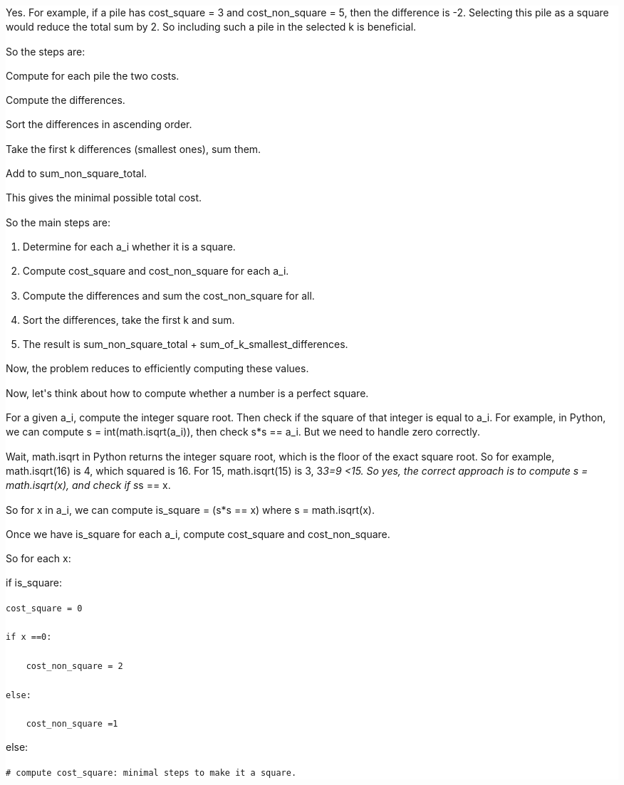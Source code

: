 Yes. For example, if a pile has cost_square = 3 and cost_non_square = 5, then the difference is -2. Selecting this pile as a square would reduce the total sum by 2. So including such a pile in the selected k is beneficial.

So the steps are:

Compute for each pile the two costs.

Compute the differences.

Sort the differences in ascending order.

Take the first k differences (smallest ones), sum them.

Add to sum_non_square_total.

This gives the minimal possible total cost.

So the main steps are:

1. Determine for each a_i whether it is a square.

2. Compute cost_square and cost_non_square for each a_i.

3. Compute the differences and sum the cost_non_square for all.

4. Sort the differences, take the first k and sum.

5. The result is sum_non_square_total + sum_of_k_smallest_differences.

Now, the problem reduces to efficiently computing these values.

Now, let's think about how to compute whether a number is a perfect square.

For a given a_i, compute the integer square root. Then check if the square of that integer is equal to a_i. For example, in Python, we can compute s = int(math.isqrt(a_i)), then check s*s == a_i. But we need to handle zero correctly.

Wait, math.isqrt in Python returns the integer square root, which is the floor of the exact square root. So for example, math.isqrt(16) is 4, which squared is 16. For 15, math.isqrt(15) is 3, 3*3=9 <15. So yes, the correct approach is to compute s = math.isqrt(x), and check if s*s == x.

So for x in a_i, we can compute is_square = (s*s == x) where s = math.isqrt(x).

Once we have is_square for each a_i, compute cost_square and cost_non_square.

So for each x:

if is_square:

    cost_square = 0

    if x ==0:

        cost_non_square = 2

    else:

        cost_non_square =1

else:

    # compute cost_square: minimal steps to make it a square.
